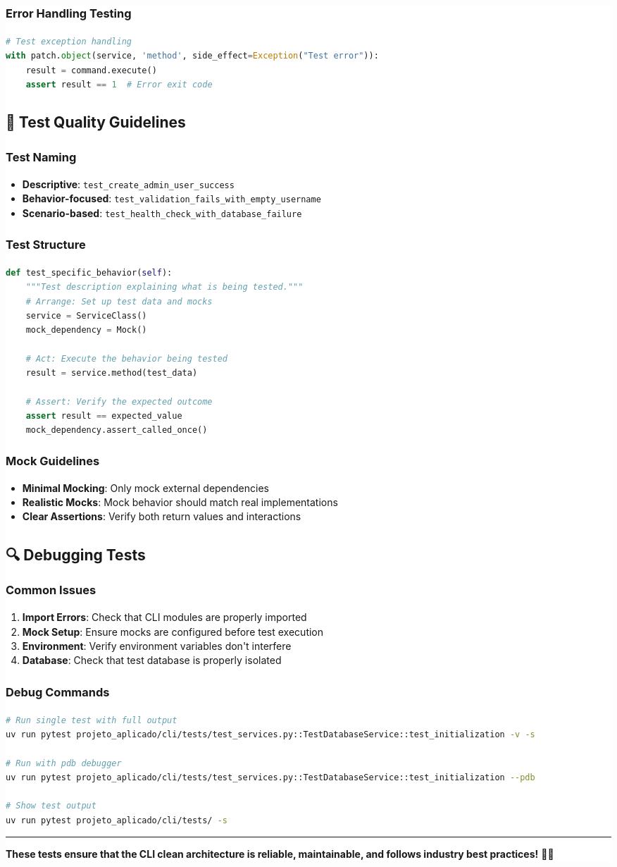 ### Error Handling Testing
```python
# Test exception handling
with patch.object(service, 'method', side_effect=Exception("Test error")):
    result = command.execute()
    assert result == 1  # Error exit code
```

## 🎨 Test Quality Guidelines

### Test Naming
- **Descriptive**: `test_create_admin_user_success`
- **Behavior-focused**: `test_validation_fails_with_empty_username`
- **Scenario-based**: `test_health_check_with_database_failure`

### Test Structure
```python
def test_specific_behavior(self):
    """Test description explaining what is being tested."""
    # Arrange: Set up test data and mocks
    service = ServiceClass()
    mock_dependency = Mock()
    
    # Act: Execute the behavior being tested
    result = service.method(test_data)
    
    # Assert: Verify the expected outcome
    assert result == expected_value
    mock_dependency.assert_called_once()
```

### Mock Guidelines
- **Minimal Mocking**: Only mock external dependencies
- **Realistic Mocks**: Mock behavior should match real implementations
- **Clear Assertions**: Verify both return values and interactions

## 🔍 Debugging Tests

### Common Issues
1. **Import Errors**: Check that CLI modules are properly imported
2. **Mock Setup**: Ensure mocks are configured before test execution
3. **Environment**: Verify environment variables don't interfere
4. **Database**: Check that test database is properly isolated

### Debug Commands
```bash
# Run single test with full output
uv run pytest projeto_aplicado/cli/tests/test_services.py::TestDatabaseService::test_initialization -v -s

# Run with pdb debugger
uv run pytest projeto_aplicado/cli/tests/test_services.py::TestDatabaseService::test_initialization --pdb

# Show test output
uv run pytest projeto_aplicado/cli/tests/ -s
```

---

**These tests ensure that the CLI clean architecture is reliable, maintainable, and follows industry best practices!** 🚚✨
